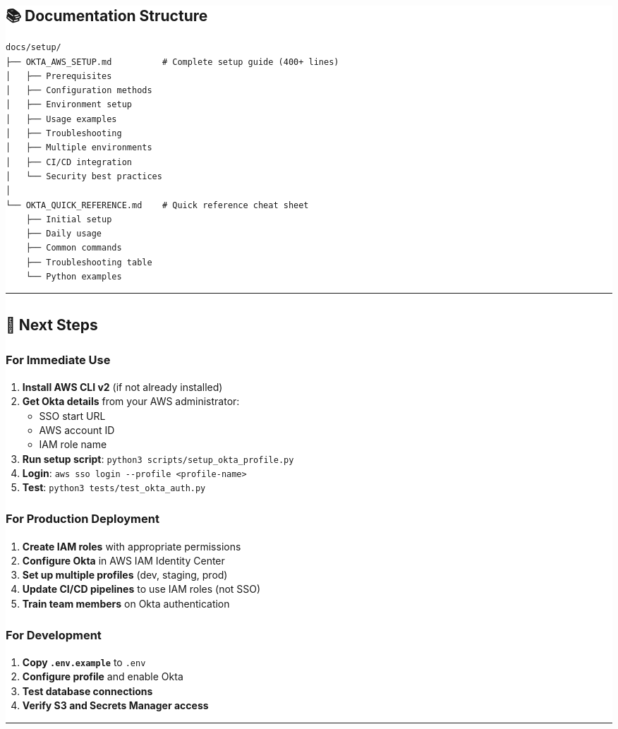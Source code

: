 ## 📚 Documentation Structure

```
docs/setup/
├── OKTA_AWS_SETUP.md          # Complete setup guide (400+ lines)
│   ├── Prerequisites
│   ├── Configuration methods
│   ├── Environment setup
│   ├── Usage examples
│   ├── Troubleshooting
│   ├── Multiple environments
│   ├── CI/CD integration
│   └── Security best practices
│
└── OKTA_QUICK_REFERENCE.md    # Quick reference cheat sheet
    ├── Initial setup
    ├── Daily usage
    ├── Common commands
    ├── Troubleshooting table
    └── Python examples
```

---

## 🎯 Next Steps

### For Immediate Use
1. **Install AWS CLI v2** (if not already installed)
2. **Get Okta details** from your AWS administrator:
   - SSO start URL
   - AWS account ID
   - IAM role name
3. **Run setup script**: `python3 scripts/setup_okta_profile.py`
4. **Login**: `aws sso login --profile <profile-name>`
5. **Test**: `python3 tests/test_okta_auth.py`

### For Production Deployment
1. **Create IAM roles** with appropriate permissions
2. **Configure Okta** in AWS IAM Identity Center
3. **Set up multiple profiles** (dev, staging, prod)
4. **Update CI/CD pipelines** to use IAM roles (not SSO)
5. **Train team members** on Okta authentication

### For Development
1. **Copy `.env.example`** to `.env`
2. **Configure profile** and enable Okta
3. **Test database connections**
4. **Verify S3 and Secrets Manager access**

---
